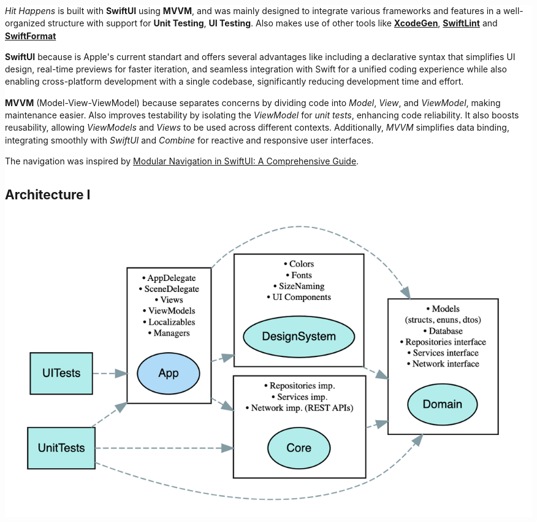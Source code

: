 _Hit Happens_ is built with __SwiftUI__ using __MVVM__, and was mainly designed to integrate various frameworks and features in a well-organized structure with support for __Unit Testing__, __UI Testing__. Also makes use of other tools like __[XcodeGen](https://github.com/yonaskolb/XcodeGen)__, __[SwiftLint](https://github.com/realm/SwiftLint)__ and __[SwiftFormat](https://github.com/nicklockwood/SwiftFormat)__

__SwiftUI__ because is Apple's current standart and offers several advantages like including a declarative syntax that simplifies UI design, real-time previews for faster iteration, and seamless integration with Swift for a unified coding experience while also enabling cross-platform development with a single codebase, significantly reducing development time and effort.

__MVVM__ (Model-View-ViewModel) because separates concerns by dividing code into _Model_, _View_, and _ViewModel_, making maintenance easier. Also improves testability by isolating the _ViewModel_ for _unit tests_, enhancing code reliability. It also boosts reusability, allowing _ViewModels_ and _Views_ to be used across different contexts. Additionally, _MVVM_ simplifies data binding, integrating smoothly with _SwiftUI_ and _Combine_ for reactive and responsive user interfaces.

The navigation was inspired by [Modular Navigation in SwiftUI: A Comprehensive Guide](https://medium.com/gitconnected/modular-navigation-in-swiftui-a-comprehensive-guide-5eeb8a511583).

## Architecture I


<center>
<img src=Source/_Documents/Graph_prety.viz.png width=800/>
</center>
